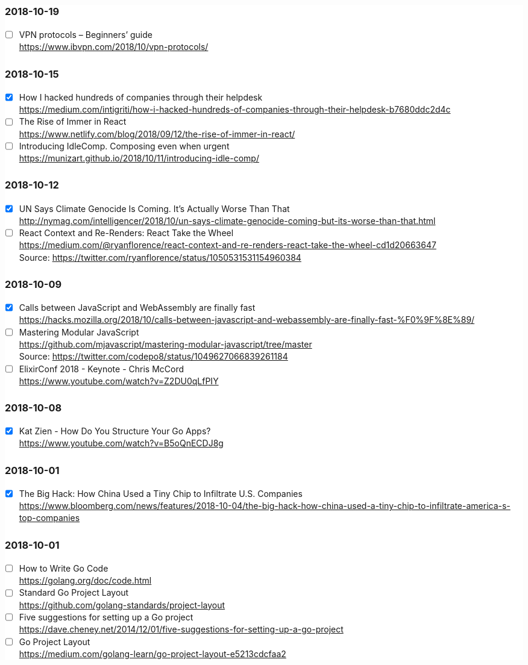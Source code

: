 ### 2018-10-19

- [ ] VPN protocols – Beginners’ guide  
  https://www.ibvpn.com/2018/10/vpn-protocols/

### 2018-10-15

- [x] How I hacked hundreds of companies through their helpdesk  
  https://medium.com/intigriti/how-i-hacked-hundreds-of-companies-through-their-helpdesk-b7680ddc2d4c
- [ ] The Rise of Immer in React  
  https://www.netlify.com/blog/2018/09/12/the-rise-of-immer-in-react/
- [ ] Introducing IdleComp. Composing even when urgent  
  https://munizart.github.io/2018/10/11/introducing-idle-comp/

### 2018-10-12

- [x] UN Says Climate Genocide Is Coming. It’s Actually Worse Than That  
  http://nymag.com/intelligencer/2018/10/un-says-climate-genocide-coming-but-its-worse-than-that.html
- [ ] React Context and Re-Renders: React Take the Wheel  
  https://medium.com/@ryanflorence/react-context-and-re-renders-react-take-the-wheel-cd1d20663647  
  Source: https://twitter.com/ryanflorence/status/1050531531154960384

### 2018-10-09

- [x] Calls between JavaScript and WebAssembly are finally fast  
  https://hacks.mozilla.org/2018/10/calls-between-javascript-and-webassembly-are-finally-fast-%F0%9F%8E%89/
- [ ] Mastering Modular JavaScript  
  https://github.com/mjavascript/mastering-modular-javascript/tree/master  
  Source: https://twitter.com/codepo8/status/1049627066839261184
- [ ] ElixirConf 2018 - Keynote - Chris McCord  
  https://www.youtube.com/watch?v=Z2DU0qLfPIY

### 2018-10-08

- [x] Kat Zien - How Do You Structure Your Go Apps?  
  https://www.youtube.com/watch?v=B5oQnECDJ8g

### 2018-10-01

- [x] The Big Hack: How China Used a Tiny Chip to Infiltrate U.S. Companies  
  https://www.bloomberg.com/news/features/2018-10-04/the-big-hack-how-china-used-a-tiny-chip-to-infiltrate-america-s-top-companies

### 2018-10-01

- [ ] How to Write Go Code  
  https://golang.org/doc/code.html
- [ ] Standard Go Project Layout  
  https://github.com/golang-standards/project-layout
- [ ] Five suggestions for setting up a Go project  
  https://dave.cheney.net/2014/12/01/five-suggestions-for-setting-up-a-go-project
- [ ] Go Project Layout  
  https://medium.com/golang-learn/go-project-layout-e5213cdcfaa2

